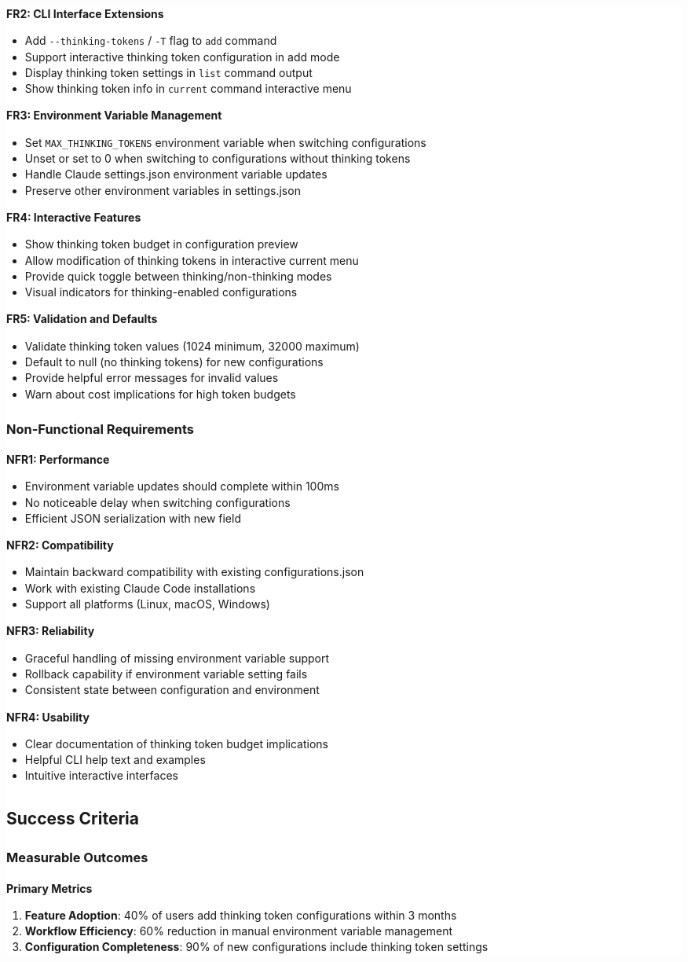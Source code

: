 **FR2: CLI Interface Extensions**
- Add `--thinking-tokens` / `-T` flag to `add` command
- Support interactive thinking token configuration in add mode
- Display thinking token settings in `list` command output
- Show thinking token info in `current` command interactive menu

**FR3: Environment Variable Management**
- Set `MAX_THINKING_TOKENS` environment variable when switching configurations
- Unset or set to 0 when switching to configurations without thinking tokens
- Handle Claude settings.json environment variable updates
- Preserve other environment variables in settings.json

**FR4: Interactive Features**
- Show thinking token budget in configuration preview
- Allow modification of thinking tokens in interactive current menu
- Provide quick toggle between thinking/non-thinking modes
- Visual indicators for thinking-enabled configurations

**FR5: Validation and Defaults**
- Validate thinking token values (1024 minimum, 32000 maximum)
- Default to null (no thinking tokens) for new configurations
- Provide helpful error messages for invalid values
- Warn about cost implications for high token budgets

### Non-Functional Requirements

**NFR1: Performance**
- Environment variable updates should complete within 100ms
- No noticeable delay when switching configurations
- Efficient JSON serialization with new field

**NFR2: Compatibility**
- Maintain backward compatibility with existing configurations.json
- Work with existing Claude Code installations
- Support all platforms (Linux, macOS, Windows)

**NFR3: Reliability**
- Graceful handling of missing environment variable support
- Rollback capability if environment variable setting fails
- Consistent state between configuration and environment

**NFR4: Usability**
- Clear documentation of thinking token budget implications
- Helpful CLI help text and examples
- Intuitive interactive interfaces

## Success Criteria

### Measurable Outcomes

**Primary Metrics**
1. **Feature Adoption**: 40% of users add thinking token configurations within 3 months
2. **Workflow Efficiency**: 60% reduction in manual environment variable management
3. **Configuration Completeness**: 90% of new configurations include thinking token settings
